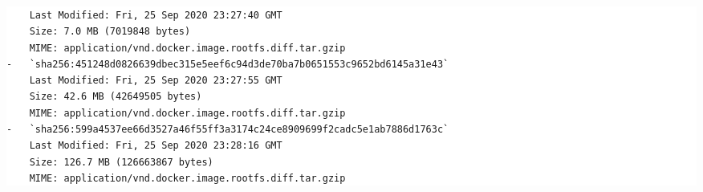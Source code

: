 		Last Modified: Fri, 25 Sep 2020 23:27:40 GMT  
		Size: 7.0 MB (7019848 bytes)  
		MIME: application/vnd.docker.image.rootfs.diff.tar.gzip
	-	`sha256:451248d0826639dbec315e5eef6c94d3de70ba7b0651553c9652bd6145a31e43`  
		Last Modified: Fri, 25 Sep 2020 23:27:55 GMT  
		Size: 42.6 MB (42649505 bytes)  
		MIME: application/vnd.docker.image.rootfs.diff.tar.gzip
	-	`sha256:599a4537ee66d3527a46f55ff3a3174c24ce8909699f2cadc5e1ab7886d1763c`  
		Last Modified: Fri, 25 Sep 2020 23:28:16 GMT  
		Size: 126.7 MB (126663867 bytes)  
		MIME: application/vnd.docker.image.rootfs.diff.tar.gzip
